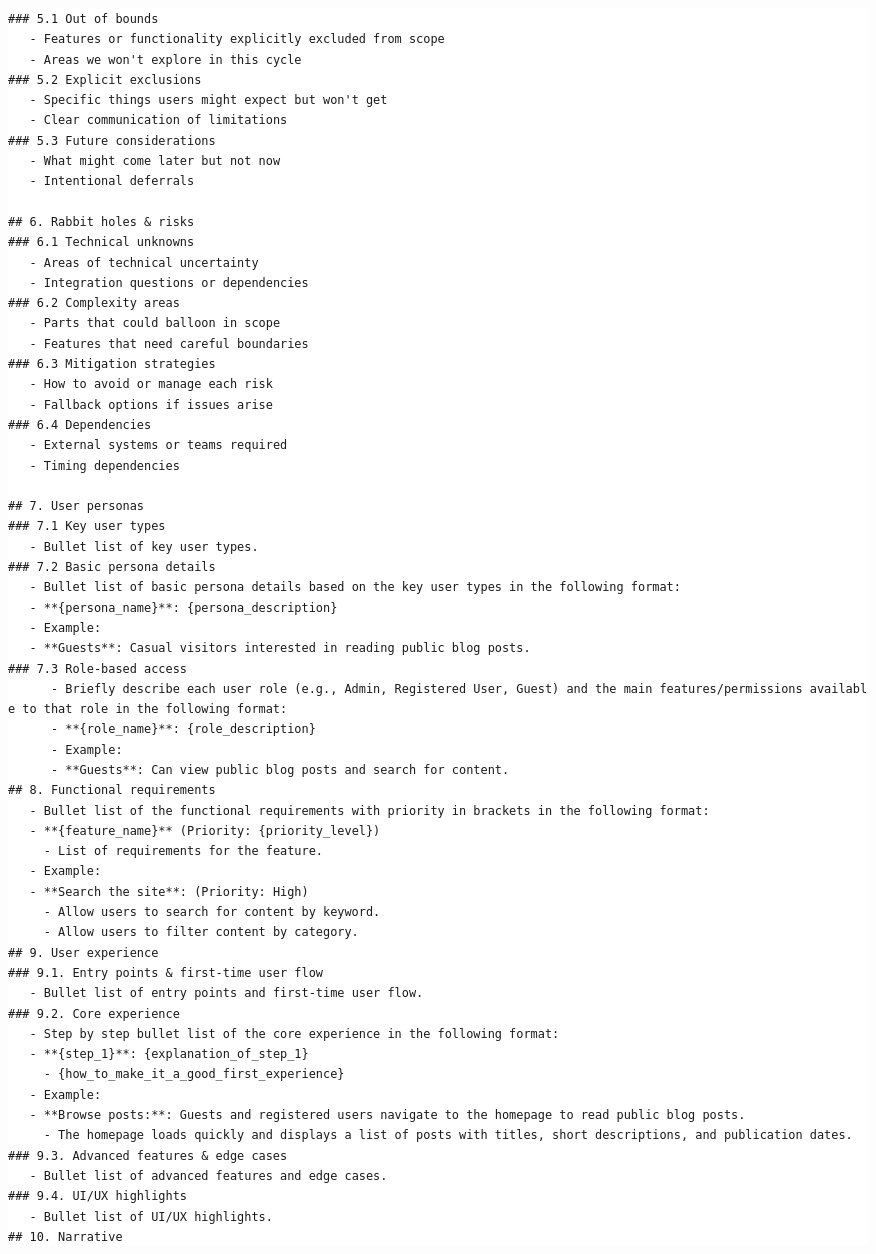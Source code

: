 ```
### 5.1 Out of bounds
   - Features or functionality explicitly excluded from scope
   - Areas we won't explore in this cycle
### 5.2 Explicit exclusions
   - Specific things users might expect but won't get
   - Clear communication of limitations
### 5.3 Future considerations
   - What might come later but not now
   - Intentional deferrals

## 6. Rabbit holes & risks
### 6.1 Technical unknowns
   - Areas of technical uncertainty
   - Integration questions or dependencies
### 6.2 Complexity areas
   - Parts that could balloon in scope
   - Features that need careful boundaries
### 6.3 Mitigation strategies
   - How to avoid or manage each risk
   - Fallback options if issues arise
### 6.4 Dependencies
   - External systems or teams required
   - Timing dependencies

## 7. User personas
### 7.1 Key user types
   - Bullet list of key user types.
### 7.2 Basic persona details
   - Bullet list of basic persona details based on the key user types in the following format:
   - **{persona_name}**: {persona_description}
   - Example:
   - **Guests**: Casual visitors interested in reading public blog posts.
### 7.3 Role-based access
      - Briefly describe each user role (e.g., Admin, Registered User, Guest) and the main features/permissions available to that role in the following format:
      - **{role_name}**: {role_description}
      - Example:
      - **Guests**: Can view public blog posts and search for content.
## 8. Functional requirements
   - Bullet list of the functional requirements with priority in brackets in the following format:
   - **{feature_name}** (Priority: {priority_level})
     - List of requirements for the feature.
   - Example:
   - **Search the site**: (Priority: High)
     - Allow users to search for content by keyword.
     - Allow users to filter content by category.
## 9. User experience
### 9.1. Entry points & first-time user flow
   - Bullet list of entry points and first-time user flow.
### 9.2. Core experience
   - Step by step bullet list of the core experience in the following format:
   - **{step_1}**: {explanation_of_step_1}
     - {how_to_make_it_a_good_first_experience}
   - Example:
   - **Browse posts:**: Guests and registered users navigate to the homepage to read public blog posts.
     - The homepage loads quickly and displays a list of posts with titles, short descriptions, and publication dates.
### 9.3. Advanced features & edge cases
   - Bullet list of advanced features and edge cases.
### 9.4. UI/UX highlights
   - Bullet list of UI/UX highlights.
## 10. Narrative
```